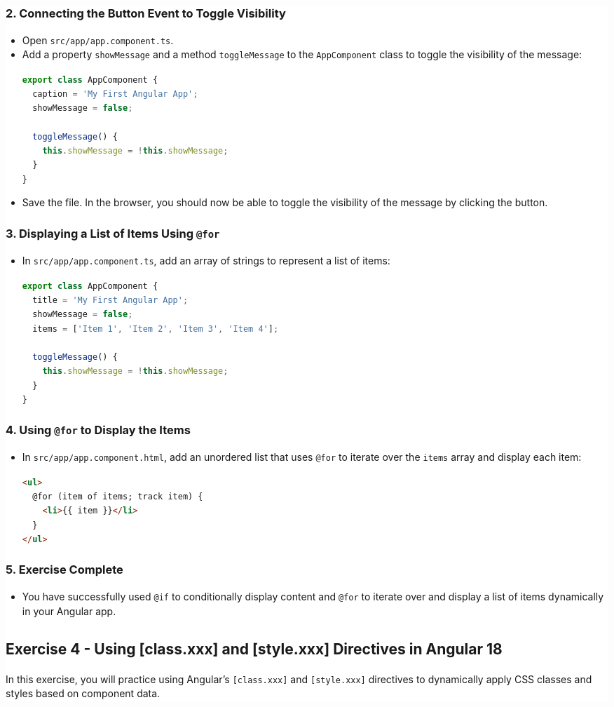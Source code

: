 ### 2. Connecting the Button Event to Toggle Visibility
- Open `src/app/app.component.ts`.
- Add a property `showMessage` and a method `toggleMessage` to the `AppComponent` class to toggle the visibility of the message:
  ```typescript
  export class AppComponent {
    caption = 'My First Angular App';
    showMessage = false;

    toggleMessage() {
      this.showMessage = !this.showMessage;
    }
  }
  ```
- Save the file. In the browser, you should now be able to toggle the visibility of the message by clicking the button.

### 3. Displaying a List of Items Using `@for`
- In `src/app/app.component.ts`, add an array of strings to represent a list of items:
  ```typescript
  export class AppComponent {
    title = 'My First Angular App';
    showMessage = false;
    items = ['Item 1', 'Item 2', 'Item 3', 'Item 4'];
    
    toggleMessage() {
      this.showMessage = !this.showMessage;
    }
  }
  ```

### 4. Using `@for` to Display the Items
- In `src/app/app.component.html`, add an unordered list that uses `@for` to iterate over the `items` array and display each item:
  ```html
  <ul>
    @for (item of items; track item) {
      <li>{{ item }}</li>
    }
  </ul>
  ```

### 5. Exercise Complete
- You have successfully used `@if` to conditionally display content and `@for` to iterate over and display a list of items dynamically in your Angular app.

## Exercise 4 - Using [class.xxx] and [style.xxx] Directives in Angular 18

In this exercise, you will practice using Angular’s `[class.xxx]` and `[style.xxx]` directives to dynamically apply CSS classes and styles based on component data.
